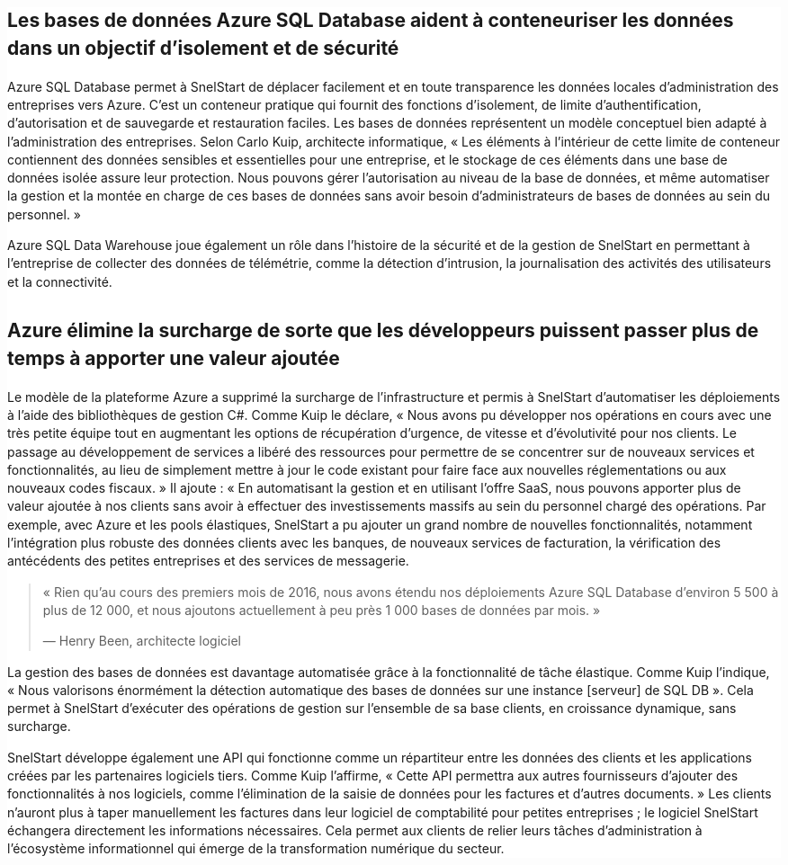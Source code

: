 ## <a name="azure-sql-databases-help-containerize-data-for-isolation-and-security"></a>Les bases de données Azure SQL Database aident à conteneuriser les données dans un objectif d’isolement et de sécurité
Azure SQL Database permet à SnelStart de déplacer facilement et en toute transparence les données locales d’administration des entreprises vers Azure. C’est un conteneur pratique qui fournit des fonctions d’isolement, de limite d’authentification, d’autorisation et de sauvegarde et restauration faciles. Les bases de données représentent un modèle conceptuel bien adapté à l’administration des entreprises. Selon Carlo Kuip, architecte informatique, « Les éléments à l’intérieur de cette limite de conteneur contiennent des données sensibles et essentielles pour une entreprise, et le stockage de ces éléments dans une base de données isolée assure leur protection. Nous pouvons gérer l’autorisation au niveau de la base de données, et même automatiser la gestion et la montée en charge de ces bases de données sans avoir besoin d’administrateurs de bases de données au sein du personnel. »

Azure SQL Data Warehouse joue également un rôle dans l’histoire de la sécurité et de la gestion de SnelStart en permettant à l’entreprise de collecter des données de télémétrie, comme la détection d’intrusion, la journalisation des activités des utilisateurs et la connectivité.

## <a name="azure-removes-overhead-so-that-developers-can-spend-more-time-delivering-value"></a>Azure élimine la surcharge de sorte que les développeurs puissent passer plus de temps à apporter une valeur ajoutée
Le modèle de la plateforme Azure a supprimé la surcharge de l’infrastructure et permis à SnelStart d’automatiser les déploiements à l’aide des bibliothèques de gestion C#. Comme Kuip le déclare, « Nous avons pu développer nos opérations en cours avec une très petite équipe tout en augmentant les options de récupération d’urgence, de vitesse et d’évolutivité pour nos clients. Le passage au développement de services a libéré des ressources pour permettre de se concentrer sur de nouveaux services et fonctionnalités, au lieu de simplement mettre à jour le code existant pour faire face aux nouvelles réglementations ou aux nouveaux codes fiscaux. » Il ajoute : « En automatisant la gestion et en utilisant l’offre SaaS, nous pouvons apporter plus de valeur ajoutée à nos clients sans avoir à effectuer des investissements massifs au sein du personnel chargé des opérations. Par exemple, avec Azure et les pools élastiques, SnelStart a pu ajouter un grand nombre de nouvelles fonctionnalités, notamment l’intégration plus robuste des données clients avec les banques, de nouveaux services de facturation, la vérification des antécédents des petites entreprises et des services de messagerie.

> « Rien qu’au cours des premiers mois de 2016, nous avons étendu nos déploiements Azure SQL Database d’environ 5 500 à plus de 12 000, et nous ajoutons actuellement à peu près 1 000 bases de données par mois. »
> 
> — Henry Been, architecte logiciel
> 
> 

La gestion des bases de données est davantage automatisée grâce à la fonctionnalité de tâche élastique. Comme Kuip l’indique, « Nous valorisons énormément la détection automatique des bases de données sur une instance [serveur] de SQL DB ». Cela permet à SnelStart d’exécuter des opérations de gestion sur l’ensemble de sa base clients, en croissance dynamique, sans surcharge.

SnelStart développe également une API qui fonctionne comme un répartiteur entre les données des clients et les applications créées par les partenaires logiciels tiers. Comme Kuip l’affirme, « Cette API permettra aux autres fournisseurs d’ajouter des fonctionnalités à nos logiciels, comme l’élimination de la saisie de données pour les factures et d’autres documents. » Les clients n’auront plus à taper manuellement les factures dans leur logiciel de comptabilité pour petites entreprises ; le logiciel SnelStart échangera directement les informations nécessaires. Cela permet aux clients de relier leurs tâches d’administration à l’écosystème informationnel qui émerge de la transformation numérique du secteur.  
